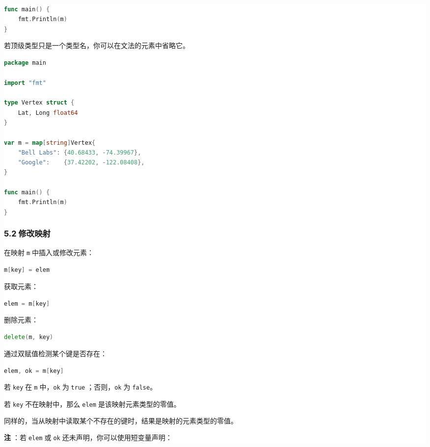 ```go
func main() {
	fmt.Println(m)
}
```

若顶级类型只是一个类型名，你可以在文法的元素中省略它。

```go
package main

import "fmt"

type Vertex struct {
	Lat, Long float64
}

var m = map[string]Vertex{
	"Bell Labs": {40.68433, -74.39967},
	"Google":    {37.42202, -122.08408},
}

func main() {
	fmt.Println(m)
}
```

### 5.2 修改映射

在映射 `m` 中插入或修改元素：

```go
m[key] = elem
```

获取元素：

```go
elem = m[key]
```

删除元素：

```go
delete(m, key)
```

通过双赋值检测某个键是否存在：

```go
elem, ok = m[key]
```

若 `key` 在 `m` 中，`ok` 为 `true` ；否则，`ok` 为 `false`。

若 `key` 不在映射中，那么 `elem` 是该映射元素类型的零值。

同样的，当从映射中读取某个不存在的键时，结果是映射的元素类型的零值。

**注** ：若 `elem` 或 `ok` 还未声明，你可以使用短变量声明：
